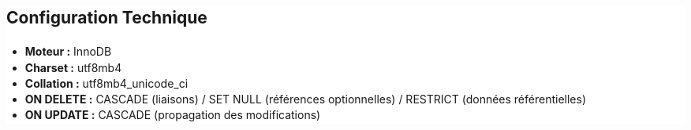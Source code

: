 
## Configuration Technique

- **Moteur :** InnoDB
- **Charset :** utf8mb4
- **Collation :** utf8mb4_unicode_ci
- **ON DELETE :** CASCADE (liaisons) / SET NULL (références optionnelles) / RESTRICT (données référentielles)
- **ON UPDATE :** CASCADE (propagation des modifications)
